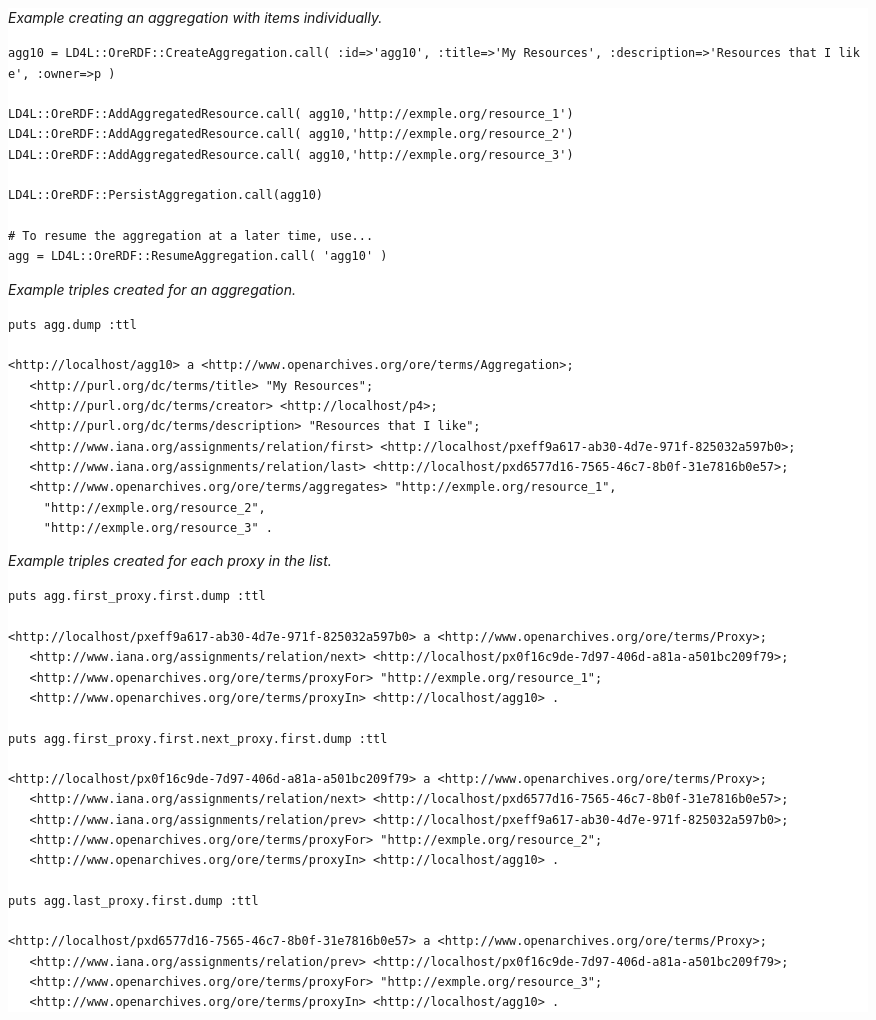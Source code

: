 *Example creating an aggregation with items individually.*

```
agg10 = LD4L::OreRDF::CreateAggregation.call( :id=>'agg10', :title=>'My Resources', :description=>'Resources that I like', :owner=>p )

LD4L::OreRDF::AddAggregatedResource.call( agg10,'http://exmple.org/resource_1')
LD4L::OreRDF::AddAggregatedResource.call( agg10,'http://exmple.org/resource_2')
LD4L::OreRDF::AddAggregatedResource.call( agg10,'http://exmple.org/resource_3')

LD4L::OreRDF::PersistAggregation.call(agg10)

# To resume the aggregation at a later time, use...
agg = LD4L::OreRDF::ResumeAggregation.call( 'agg10' )
```
*Example triples created for an aggregation.*

```
puts agg.dump :ttl

<http://localhost/agg10> a <http://www.openarchives.org/ore/terms/Aggregation>;
   <http://purl.org/dc/terms/title> "My Resources";
   <http://purl.org/dc/terms/creator> <http://localhost/p4>;
   <http://purl.org/dc/terms/description> "Resources that I like";
   <http://www.iana.org/assignments/relation/first> <http://localhost/pxeff9a617-ab30-4d7e-971f-825032a597b0>;
   <http://www.iana.org/assignments/relation/last> <http://localhost/pxd6577d16-7565-46c7-8b0f-31e7816b0e57>;
   <http://www.openarchives.org/ore/terms/aggregates> "http://exmple.org/resource_1",
     "http://exmple.org/resource_2",
     "http://exmple.org/resource_3" .
```

*Example triples created for each proxy in the list.*
```
puts agg.first_proxy.first.dump :ttl

<http://localhost/pxeff9a617-ab30-4d7e-971f-825032a597b0> a <http://www.openarchives.org/ore/terms/Proxy>;
   <http://www.iana.org/assignments/relation/next> <http://localhost/px0f16c9de-7d97-406d-a81a-a501bc209f79>;
   <http://www.openarchives.org/ore/terms/proxyFor> "http://exmple.org/resource_1";
   <http://www.openarchives.org/ore/terms/proxyIn> <http://localhost/agg10> .
   
puts agg.first_proxy.first.next_proxy.first.dump :ttl

<http://localhost/px0f16c9de-7d97-406d-a81a-a501bc209f79> a <http://www.openarchives.org/ore/terms/Proxy>;
   <http://www.iana.org/assignments/relation/next> <http://localhost/pxd6577d16-7565-46c7-8b0f-31e7816b0e57>;
   <http://www.iana.org/assignments/relation/prev> <http://localhost/pxeff9a617-ab30-4d7e-971f-825032a597b0>;
   <http://www.openarchives.org/ore/terms/proxyFor> "http://exmple.org/resource_2";
   <http://www.openarchives.org/ore/terms/proxyIn> <http://localhost/agg10> .
   
puts agg.last_proxy.first.dump :ttl

<http://localhost/pxd6577d16-7565-46c7-8b0f-31e7816b0e57> a <http://www.openarchives.org/ore/terms/Proxy>;
   <http://www.iana.org/assignments/relation/prev> <http://localhost/px0f16c9de-7d97-406d-a81a-a501bc209f79>;
   <http://www.openarchives.org/ore/terms/proxyFor> "http://exmple.org/resource_3";
   <http://www.openarchives.org/ore/terms/proxyIn> <http://localhost/agg10> .
```
